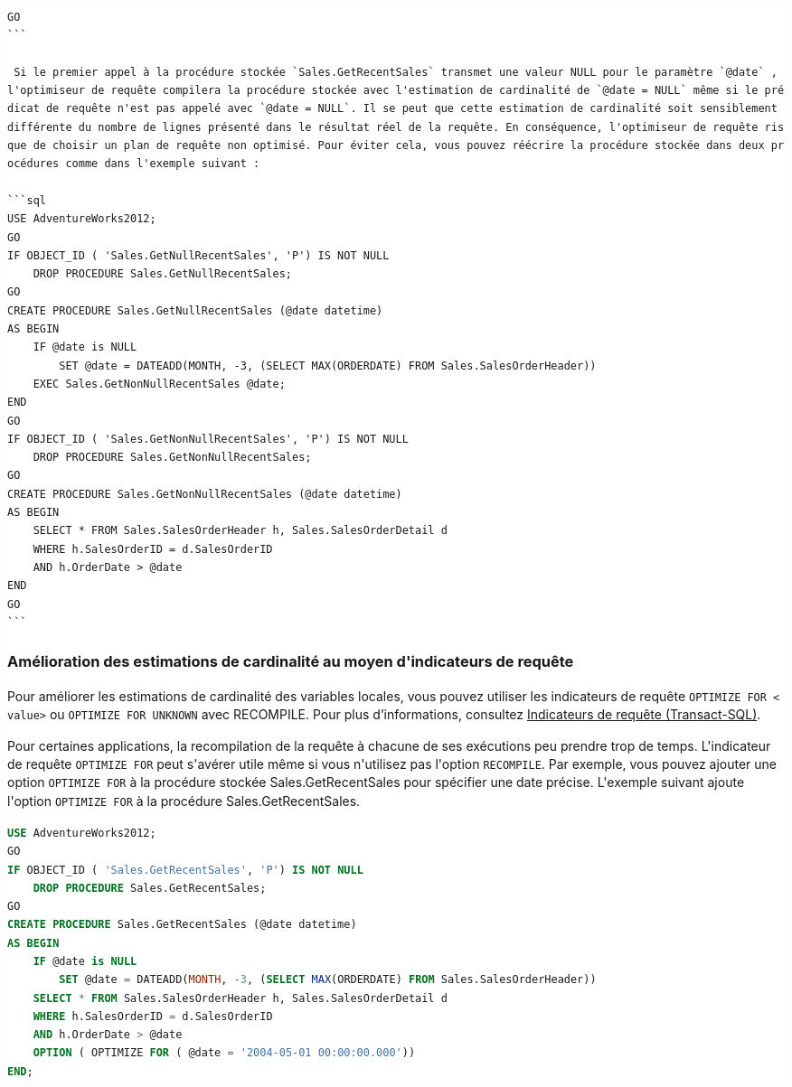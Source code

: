     GO  
    ```  
  
     Si le premier appel à la procédure stockée `Sales.GetRecentSales` transmet une valeur NULL pour le paramètre `@date` , l'optimiseur de requête compilera la procédure stockée avec l'estimation de cardinalité de `@date = NULL` même si le prédicat de requête n'est pas appelé avec `@date = NULL`. Il se peut que cette estimation de cardinalité soit sensiblement différente du nombre de lignes présenté dans le résultat réel de la requête. En conséquence, l'optimiseur de requête risque de choisir un plan de requête non optimisé. Pour éviter cela, vous pouvez réécrire la procédure stockée dans deux procédures comme dans l'exemple suivant :  
  
    ```sql  
    USE AdventureWorks2012;  
    GO  
    IF OBJECT_ID ( 'Sales.GetNullRecentSales', 'P') IS NOT NULL  
        DROP PROCEDURE Sales.GetNullRecentSales;  
    GO  
    CREATE PROCEDURE Sales.GetNullRecentSales (@date datetime)  
    AS BEGIN  
        IF @date is NULL  
            SET @date = DATEADD(MONTH, -3, (SELECT MAX(ORDERDATE) FROM Sales.SalesOrderHeader))  
        EXEC Sales.GetNonNullRecentSales @date;  
    END  
    GO  
    IF OBJECT_ID ( 'Sales.GetNonNullRecentSales', 'P') IS NOT NULL  
        DROP PROCEDURE Sales.GetNonNullRecentSales;  
    GO  
    CREATE PROCEDURE Sales.GetNonNullRecentSales (@date datetime)  
    AS BEGIN  
        SELECT * FROM Sales.SalesOrderHeader h, Sales.SalesOrderDetail d  
        WHERE h.SalesOrderID = d.SalesOrderID  
        AND h.OrderDate > @date  
    END  
    GO  
    ```  
  
### <a name="improving-cardinality-estimates-with-query-hints"></a>Amélioration des estimations de cardinalité au moyen d'indicateurs de requête  
 Pour améliorer les estimations de cardinalité des variables locales, vous pouvez utiliser les indicateurs de requête `OPTIMIZE FOR <value>` ou `OPTIMIZE FOR UNKNOWN` avec RECOMPILE. Pour plus d’informations, consultez [Indicateurs de requête &#40;Transact-SQL&#41;](../../t-sql/queries/hints-transact-sql-query.md).  
  
 Pour certaines applications, la recompilation de la requête à chacune de ses exécutions peu prendre trop de temps. L'indicateur de requête `OPTIMIZE FOR` peut s'avérer utile même si vous n'utilisez pas l'option `RECOMPILE`. Par exemple, vous pouvez ajouter une option `OPTIMIZE FOR` à la procédure stockée Sales.GetRecentSales pour spécifier une date précise. L'exemple suivant ajoute l'option `OPTIMIZE FOR` à la procédure Sales.GetRecentSales.  
  
```sql  
USE AdventureWorks2012;  
GO  
IF OBJECT_ID ( 'Sales.GetRecentSales', 'P') IS NOT NULL  
    DROP PROCEDURE Sales.GetRecentSales;  
GO  
CREATE PROCEDURE Sales.GetRecentSales (@date datetime)  
AS BEGIN  
    IF @date is NULL  
        SET @date = DATEADD(MONTH, -3, (SELECT MAX(ORDERDATE) FROM Sales.SalesOrderHeader))  
    SELECT * FROM Sales.SalesOrderHeader h, Sales.SalesOrderDetail d  
    WHERE h.SalesOrderID = d.SalesOrderID  
    AND h.OrderDate > @date  
    OPTION ( OPTIMIZE FOR ( @date = '2004-05-01 00:00:00.000'))  
END;  
```